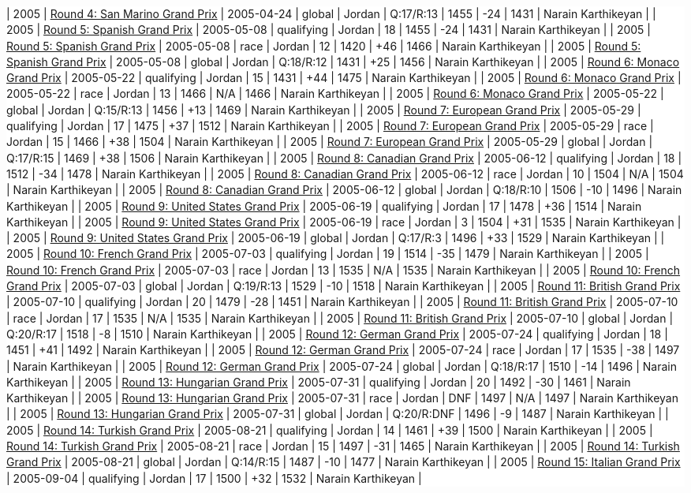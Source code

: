 | 2005 | [Round 4: San Marino Grand Prix](../seasons/2005-season-report.md#round-4-san-marino-grand-prix) | 2005-04-24 | global | Jordan | Q:17/R:13 | 1455 | -24 | 1431 | Narain Karthikeyan |
| 2005 | [Round 5: Spanish Grand Prix](../seasons/2005-season-report.md#round-5-spanish-grand-prix) | 2005-05-08 | qualifying | Jordan | 18 | 1455 | -24 | 1431 | Narain Karthikeyan |
| 2005 | [Round 5: Spanish Grand Prix](../seasons/2005-season-report.md#round-5-spanish-grand-prix) | 2005-05-08 | race | Jordan | 12 | 1420 | +46 | 1466 | Narain Karthikeyan |
| 2005 | [Round 5: Spanish Grand Prix](../seasons/2005-season-report.md#round-5-spanish-grand-prix) | 2005-05-08 | global | Jordan | Q:18/R:12 | 1431 | +25 | 1456 | Narain Karthikeyan |
| 2005 | [Round 6: Monaco Grand Prix](../seasons/2005-season-report.md#round-6-monaco-grand-prix) | 2005-05-22 | qualifying | Jordan | 15 | 1431 | +44 | 1475 | Narain Karthikeyan |
| 2005 | [Round 6: Monaco Grand Prix](../seasons/2005-season-report.md#round-6-monaco-grand-prix) | 2005-05-22 | race | Jordan | 13 | 1466 | N/A | 1466 | Narain Karthikeyan |
| 2005 | [Round 6: Monaco Grand Prix](../seasons/2005-season-report.md#round-6-monaco-grand-prix) | 2005-05-22 | global | Jordan | Q:15/R:13 | 1456 | +13 | 1469 | Narain Karthikeyan |
| 2005 | [Round 7: European Grand Prix](../seasons/2005-season-report.md#round-7-european-grand-prix) | 2005-05-29 | qualifying | Jordan | 17 | 1475 | +37 | 1512 | Narain Karthikeyan |
| 2005 | [Round 7: European Grand Prix](../seasons/2005-season-report.md#round-7-european-grand-prix) | 2005-05-29 | race | Jordan | 15 | 1466 | +38 | 1504 | Narain Karthikeyan |
| 2005 | [Round 7: European Grand Prix](../seasons/2005-season-report.md#round-7-european-grand-prix) | 2005-05-29 | global | Jordan | Q:17/R:15 | 1469 | +38 | 1506 | Narain Karthikeyan |
| 2005 | [Round 8: Canadian Grand Prix](../seasons/2005-season-report.md#round-8-canadian-grand-prix) | 2005-06-12 | qualifying | Jordan | 18 | 1512 | -34 | 1478 | Narain Karthikeyan |
| 2005 | [Round 8: Canadian Grand Prix](../seasons/2005-season-report.md#round-8-canadian-grand-prix) | 2005-06-12 | race | Jordan | 10 | 1504 | N/A | 1504 | Narain Karthikeyan |
| 2005 | [Round 8: Canadian Grand Prix](../seasons/2005-season-report.md#round-8-canadian-grand-prix) | 2005-06-12 | global | Jordan | Q:18/R:10 | 1506 | -10 | 1496 | Narain Karthikeyan |
| 2005 | [Round 9: United States Grand Prix](../seasons/2005-season-report.md#round-9-united-states-grand-prix) | 2005-06-19 | qualifying | Jordan | 17 | 1478 | +36 | 1514 | Narain Karthikeyan |
| 2005 | [Round 9: United States Grand Prix](../seasons/2005-season-report.md#round-9-united-states-grand-prix) | 2005-06-19 | race | Jordan | 3 | 1504 | +31 | 1535 | Narain Karthikeyan |
| 2005 | [Round 9: United States Grand Prix](../seasons/2005-season-report.md#round-9-united-states-grand-prix) | 2005-06-19 | global | Jordan | Q:17/R:3 | 1496 | +33 | 1529 | Narain Karthikeyan |
| 2005 | [Round 10: French Grand Prix](../seasons/2005-season-report.md#round-10-french-grand-prix) | 2005-07-03 | qualifying | Jordan | 19 | 1514 | -35 | 1479 | Narain Karthikeyan |
| 2005 | [Round 10: French Grand Prix](../seasons/2005-season-report.md#round-10-french-grand-prix) | 2005-07-03 | race | Jordan | 13 | 1535 | N/A | 1535 | Narain Karthikeyan |
| 2005 | [Round 10: French Grand Prix](../seasons/2005-season-report.md#round-10-french-grand-prix) | 2005-07-03 | global | Jordan | Q:19/R:13 | 1529 | -10 | 1518 | Narain Karthikeyan |
| 2005 | [Round 11: British Grand Prix](../seasons/2005-season-report.md#round-11-british-grand-prix) | 2005-07-10 | qualifying | Jordan | 20 | 1479 | -28 | 1451 | Narain Karthikeyan |
| 2005 | [Round 11: British Grand Prix](../seasons/2005-season-report.md#round-11-british-grand-prix) | 2005-07-10 | race | Jordan | 17 | 1535 | N/A | 1535 | Narain Karthikeyan |
| 2005 | [Round 11: British Grand Prix](../seasons/2005-season-report.md#round-11-british-grand-prix) | 2005-07-10 | global | Jordan | Q:20/R:17 | 1518 | -8 | 1510 | Narain Karthikeyan |
| 2005 | [Round 12: German Grand Prix](../seasons/2005-season-report.md#round-12-german-grand-prix) | 2005-07-24 | qualifying | Jordan | 18 | 1451 | +41 | 1492 | Narain Karthikeyan |
| 2005 | [Round 12: German Grand Prix](../seasons/2005-season-report.md#round-12-german-grand-prix) | 2005-07-24 | race | Jordan | 17 | 1535 | -38 | 1497 | Narain Karthikeyan |
| 2005 | [Round 12: German Grand Prix](../seasons/2005-season-report.md#round-12-german-grand-prix) | 2005-07-24 | global | Jordan | Q:18/R:17 | 1510 | -14 | 1496 | Narain Karthikeyan |
| 2005 | [Round 13: Hungarian Grand Prix](../seasons/2005-season-report.md#round-13-hungarian-grand-prix) | 2005-07-31 | qualifying | Jordan | 20 | 1492 | -30 | 1461 | Narain Karthikeyan |
| 2005 | [Round 13: Hungarian Grand Prix](../seasons/2005-season-report.md#round-13-hungarian-grand-prix) | 2005-07-31 | race | Jordan | DNF | 1497 | N/A | 1497 | Narain Karthikeyan |
| 2005 | [Round 13: Hungarian Grand Prix](../seasons/2005-season-report.md#round-13-hungarian-grand-prix) | 2005-07-31 | global | Jordan | Q:20/R:DNF | 1496 | -9 | 1487 | Narain Karthikeyan |
| 2005 | [Round 14: Turkish Grand Prix](../seasons/2005-season-report.md#round-14-turkish-grand-prix) | 2005-08-21 | qualifying | Jordan | 14 | 1461 | +39 | 1500 | Narain Karthikeyan |
| 2005 | [Round 14: Turkish Grand Prix](../seasons/2005-season-report.md#round-14-turkish-grand-prix) | 2005-08-21 | race | Jordan | 15 | 1497 | -31 | 1465 | Narain Karthikeyan |
| 2005 | [Round 14: Turkish Grand Prix](../seasons/2005-season-report.md#round-14-turkish-grand-prix) | 2005-08-21 | global | Jordan | Q:14/R:15 | 1487 | -10 | 1477 | Narain Karthikeyan |
| 2005 | [Round 15: Italian Grand Prix](../seasons/2005-season-report.md#round-15-italian-grand-prix) | 2005-09-04 | qualifying | Jordan | 17 | 1500 | +32 | 1532 | Narain Karthikeyan |